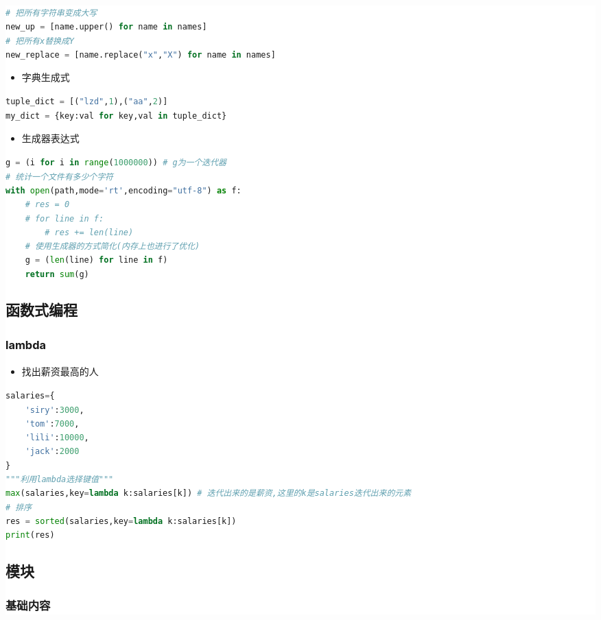 ```python
# 把所有字符串变成大写
new_up = [name.upper() for name in names]
# 把所有x替换成Y
new_replace = [name.replace("x","X") for name in names]
```

+ 字典生成式

```python
tuple_dict = [("lzd",1),("aa",2)]
my_dict = {key:val for key,val in tuple_dict}

```

+ 生成器表达式

```python
g = (i for i in range(1000000)) # g为一个迭代器
# 统计一个文件有多少个字符
with open(path,mode='rt',encoding="utf-8") as f:
	# res = 0
    # for line in f:
        # res += len(line)
    # 使用生成器的方式简化(内存上也进行了优化)
    g = (len(line) for line in f)
    return sum(g)
```

## 函数式编程

### lambda

+ 找出薪资最高的人

```python
salaries={
    'siry':3000,
    'tom':7000,
    'lili':10000,
    'jack':2000
}
"""利用lambda选择键值"""
max(salaries,key=lambda k:salaries[k]) # 迭代出来的是薪资,这里的k是salaries迭代出来的元素
# 排序
res = sorted(salaries,key=lambda k:salaries[k])
print(res)

```

## 模块

### 基础内容
